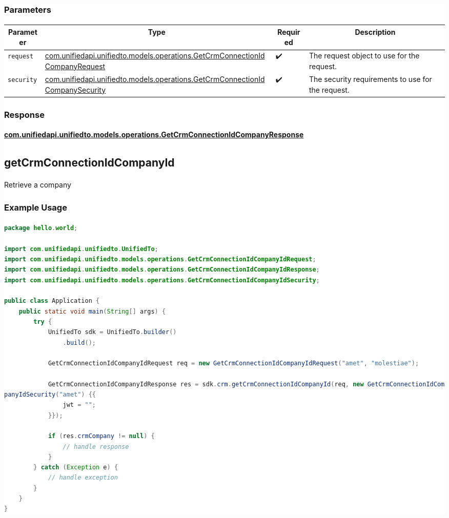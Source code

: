 ### Parameters

| Parameter                                                                                                                                    | Type                                                                                                                                         | Required                                                                                                                                     | Description                                                                                                                                  |
| -------------------------------------------------------------------------------------------------------------------------------------------- | -------------------------------------------------------------------------------------------------------------------------------------------- | -------------------------------------------------------------------------------------------------------------------------------------------- | -------------------------------------------------------------------------------------------------------------------------------------------- |
| `request`                                                                                                                                    | [com.unifiedapi.unifiedto.models.operations.GetCrmConnectionIdCompanyRequest](../../models/operations/GetCrmConnectionIdCompanyRequest.md)   | :heavy_check_mark:                                                                                                                           | The request object to use for the request.                                                                                                   |
| `security`                                                                                                                                   | [com.unifiedapi.unifiedto.models.operations.GetCrmConnectionIdCompanySecurity](../../models/operations/GetCrmConnectionIdCompanySecurity.md) | :heavy_check_mark:                                                                                                                           | The security requirements to use for the request.                                                                                            |


### Response

**[com.unifiedapi.unifiedto.models.operations.GetCrmConnectionIdCompanyResponse](../../models/operations/GetCrmConnectionIdCompanyResponse.md)**


## getCrmConnectionIdCompanyId

Retrieve a company

### Example Usage

```java
package hello.world;

import com.unifiedapi.unifiedto.UnifiedTo;
import com.unifiedapi.unifiedto.models.operations.GetCrmConnectionIdCompanyIdRequest;
import com.unifiedapi.unifiedto.models.operations.GetCrmConnectionIdCompanyIdResponse;
import com.unifiedapi.unifiedto.models.operations.GetCrmConnectionIdCompanyIdSecurity;

public class Application {
    public static void main(String[] args) {
        try {
            UnifiedTo sdk = UnifiedTo.builder()
                .build();

            GetCrmConnectionIdCompanyIdRequest req = new GetCrmConnectionIdCompanyIdRequest("amet", "molestiae");            

            GetCrmConnectionIdCompanyIdResponse res = sdk.crm.getCrmConnectionIdCompanyId(req, new GetCrmConnectionIdCompanyIdSecurity("amet") {{
                jwt = "";
            }});

            if (res.crmCompany != null) {
                // handle response
            }
        } catch (Exception e) {
            // handle exception
        }
    }
}
```
